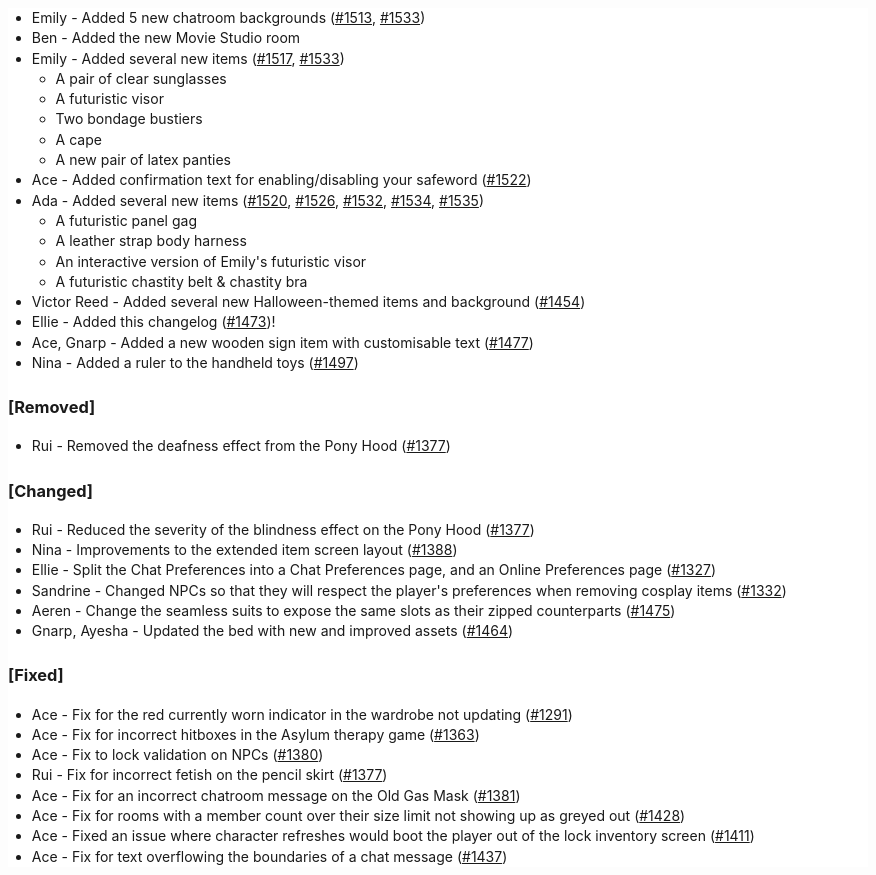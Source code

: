* Emily - Added 5 new chatroom backgrounds ([#1513](https://github.com/Ben987/Bondage-College/pull/1513), [#1533](https://github.com/Ben987/Bondage-College/pull/1533))
* Ben - Added the new Movie Studio room
* Emily - Added several new items ([#1517](https://github.com/Ben987/Bondage-College/pull/1517), [#1533](https://github.com/Ben987/Bondage-College/pull/1533))
    * A pair of clear sunglasses
    * A futuristic visor
    * Two bondage bustiers
    * A cape
    * A new pair of latex panties
* Ace - Added confirmation text for enabling/disabling your safeword ([#1522](https://github.com/Ben987/Bondage-College/pull/1522))
* Ada - Added several new items ([#1520](https://github.com/Ben987/Bondage-College/pull/1520), [#1526](https://github.com/Ben987/Bondage-College/pull/1526), [#1532](https://github.com/Ben987/Bondage-College/pull/1532), [#1534](https://github.com/Ben987/Bondage-College/pull/1534), [#1535](https://github.com/Ben987/Bondage-College/pull/1535))
    * A futuristic panel gag
    * A leather strap body harness
    * An interactive version of Emily's futuristic visor
    * A futuristic chastity belt & chastity bra
* Victor Reed - Added several new Halloween-themed items and background ([#1454](https://github.com/Ben987/Bondage-College/pull/1454))
* Ellie - Added this changelog ([#1473](https://github.com/Ben987/Bondage-College/pull/1473))!
* Ace, Gnarp - Added a new wooden sign item with customisable text ([#1477](https://github.com/Ben987/Bondage-College/pull/1477))
* Nina - Added a ruler to the handheld toys ([#1497](https://github.com/Ben987/Bondage-College/pull/1497))
    
### [Removed]
* Rui - Removed the deafness effect from the Pony Hood ([#1377](https://github.com/Ben987/Bondage-College/pull/1377))

### [Changed]
* Rui - Reduced the severity of the blindness effect on the Pony Hood ([#1377](https://github.com/Ben987/Bondage-College/pull/1377))
* Nina - Improvements to the extended item screen layout ([#1388](https://github.com/Ben987/Bondage-College/pull/1388))
* Ellie - Split the Chat Preferences into a Chat Preferences page, and an Online Preferences page ([#1327](https://github.com/Ben987/Bondage-College/pull/1327))
* Sandrine - Changed NPCs so that they will respect the player's preferences when removing cosplay items ([#1332](https://github.com/Ben987/Bondage-College/pull/1332))
* Aeren - Change the seamless suits to expose the same slots as their zipped counterparts ([#1475](https://github.com/Ben987/Bondage-College/pull/1475))
* Gnarp, Ayesha - Updated the bed with new and improved assets ([#1464](https://github.com/Ben987/Bondage-College/pull/1464))

### [Fixed]
* Ace - Fix for the red currently worn indicator in the wardrobe not updating ([#1291](https://github.com/Ben987/Bondage-College/pull/1291))
* Ace - Fix for incorrect hitboxes in the Asylum therapy game ([#1363](https://github.com/Ben987/Bondage-College/pull/1363))
* Ace - Fix to lock validation on NPCs ([#1380](https://github.com/Ben987/Bondage-College/pull/1380))
* Rui - Fix for incorrect fetish on the pencil skirt ([#1377](https://github.com/Ben987/Bondage-College/pull/1377)) 
* Ace - Fix for an incorrect chatroom message on the Old Gas Mask ([#1381](https://github.com/Ben987/Bondage-College/pull/1381))
* Ace - Fix for rooms with a member count over their size limit not showing up as greyed out ([#1428](https://github.com/Ben987/Bondage-College/pull/1428))
* Ace - Fixed an issue where character refreshes would boot the player out of the lock inventory screen ([#1411](https://github.com/Ben987/Bondage-College/pull/1411))
* Ace - Fix for text overflowing the boundaries of a chat message ([#1437](https://github.com/Ben987/Bondage-College/pull/1437))